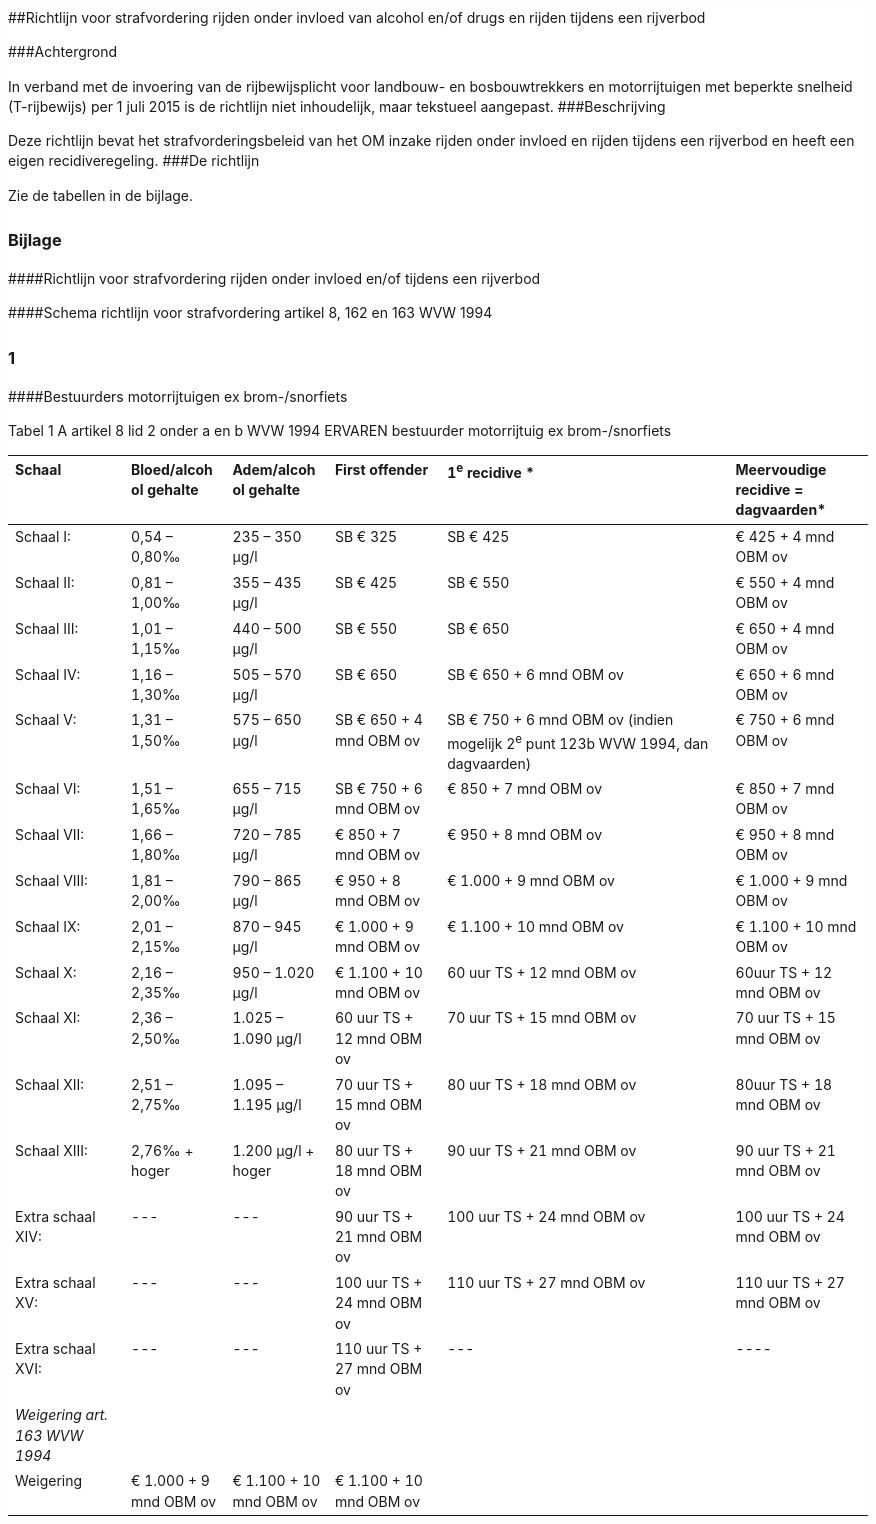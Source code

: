 <meta http-equiv='Content-Type' content='text/html; charset=utf-8' />

##Richtlijn voor strafvordering rijden onder invloed van alcohol en/of drugs en rijden tijdens een rijverbod

###Achtergrond

In verband met de invoering van de rijbewijsplicht voor landbouw- en bosbouwtrekkers en motorrijtuigen met beperkte snelheid (T-rijbewijs) per 1 juli 2015 is de richtlijn niet inhoudelijk, maar tekstueel aangepast.
###Beschrijving

Deze richtlijn bevat het strafvorderingsbeleid van het OM inzake rijden onder invloed en rijden tijdens een rijverbod en heeft een eigen recidiveregeling.
###De richtlijn

Zie de tabellen in de bijlage.  

### Bijlage  

####Richtlijn voor strafvordering rijden onder invloed en/of tijdens een rijverbod

####Schema richtlijn voor strafvordering artikel 8, 162 en 163 WVW 1994

### 1  

####Bestuurders motorrijtuigen ex brom-/snorfiets

Tabel 1 A artikel 8 lid 2 onder a en b WVW 1994 ERVAREN bestuurder motorrijtuig ex brom-/snorfiets 

| Schaal  | Bloed/alcohol gehalte  | Adem/alcohol gehalte  | First offender  | 1<sup>e</sup> recidive *  | Meervoudige recidive = dagvaarden*  |
|:---|:---|:---|:---|:---|:---|
| Schaal I:  | 0,54 – 0,80‰  | 235 – 350 µg/l  | SB € 325  | SB € 425  | € 425 + 4 mnd OBM ov  |
| Schaal II:  | 0,81 – 1,00‰  | 355 – 435 µg/l  | SB € 425  | SB € 550  | € 550 + 4 mnd OBM ov  |
| Schaal III:  | 1,01 – 1,15‰  | 440 – 500 µg/l  | SB € 550  | SB € 650  | € 650 + 4 mnd OBM ov  |
| Schaal IV:  | 1,16 – 1,30‰  | 505 – 570 µg/l  | SB € 650  | SB € 650 + 6 mnd OBM ov  | € 650 + 6 mnd OBM ov  |
| Schaal V:  | 1,31 – 1,50‰  | 575 – 650 µg/l  | SB € 650 + 4 mnd OBM ov  | SB € 750 + 6 mnd OBM ov (indien mogelijk 2<sup>e</sup> punt 123b WVW 1994, dan dagvaarden)  | € 750 + 6 mnd OBM ov  |
| Schaal VI:  | 1,51 – 1,65‰  | 655 – 715 µg/l  | SB € 750 + 6 mnd OBM ov  | € 850 + 7 mnd OBM ov  | € 850 + 7 mnd OBM ov  |
| Schaal VII:  | 1,66 – 1,80‰  | 720 – 785 µg/l  | € 850 + 7 mnd OBM ov  | € 950 + 8 mnd OBM ov  | € 950 + 8 mnd OBM ov  |
| Schaal VIII:  | 1,81 – 2,00‰  | 790 – 865 µg/l  | € 950 + 8 mnd OBM ov  | € 1.000 + 9 mnd OBM ov  | € 1.000 + 9 mnd OBM ov  |
| Schaal IX:  | 2,01 – 2,15‰  | 870 – 945 µg/l  | € 1.000 + 9 mnd OBM ov  | € 1.100 + 10 mnd OBM ov  | € 1.100 + 10 mnd OBM ov  |
| Schaal X:  | 2,16 – 2,35‰  | 950 – 1.020 µg/l  | € 1.100 + 10 mnd OBM ov  | 60 uur TS + 12 mnd OBM ov  | 60uur TS + 12 mnd OBM ov  |
| Schaal XI:  | 2,36 – 2,50‰  | 1.025 – 1.090 µg/l  | 60 uur TS + 12 mnd OBM ov  | 70 uur TS + 15 mnd OBM ov  | 70 uur TS + 15 mnd OBM ov  |
| Schaal XII:  | 2,51 – 2,75‰  | 1.095 – 1.195 µg/l  | 70 uur TS + 15 mnd OBM ov  | 80 uur TS + 18 mnd OBM ov  | 80uur TS + 18 mnd OBM ov  |
| Schaal XIII:  | 2,76‰ + hoger  | 1.200 µg/l + hoger  | 80 uur TS + 18 mnd OBM ov  | 90 uur TS + 21 mnd OBM ov  | 90 uur TS + 21 mnd OBM ov  |
| Extra schaal XIV:  | --- | --- | 90 uur TS + 21 mnd OBM ov  | 100 uur TS + 24 mnd OBM ov  | 100 uur TS + 24 mnd OBM ov  |
| Extra schaal XV:  | --- | --- | 100 uur TS + 24 mnd OBM ov  | 110 uur TS + 27 mnd OBM ov  | 110 uur TS + 27 mnd OBM ov  |
| Extra schaal XVI:  | --- | --- | 110 uur TS + 27 mnd OBM ov  | ---  | ----  |
|  *Weigering art. 163 WVW 1994*   |
| Weigering  | € 1.000 + 9 mnd OBM ov  | € 1.100 + 10 mnd OBM ov  | € 1.100 + 10 mnd OBM ov  |
